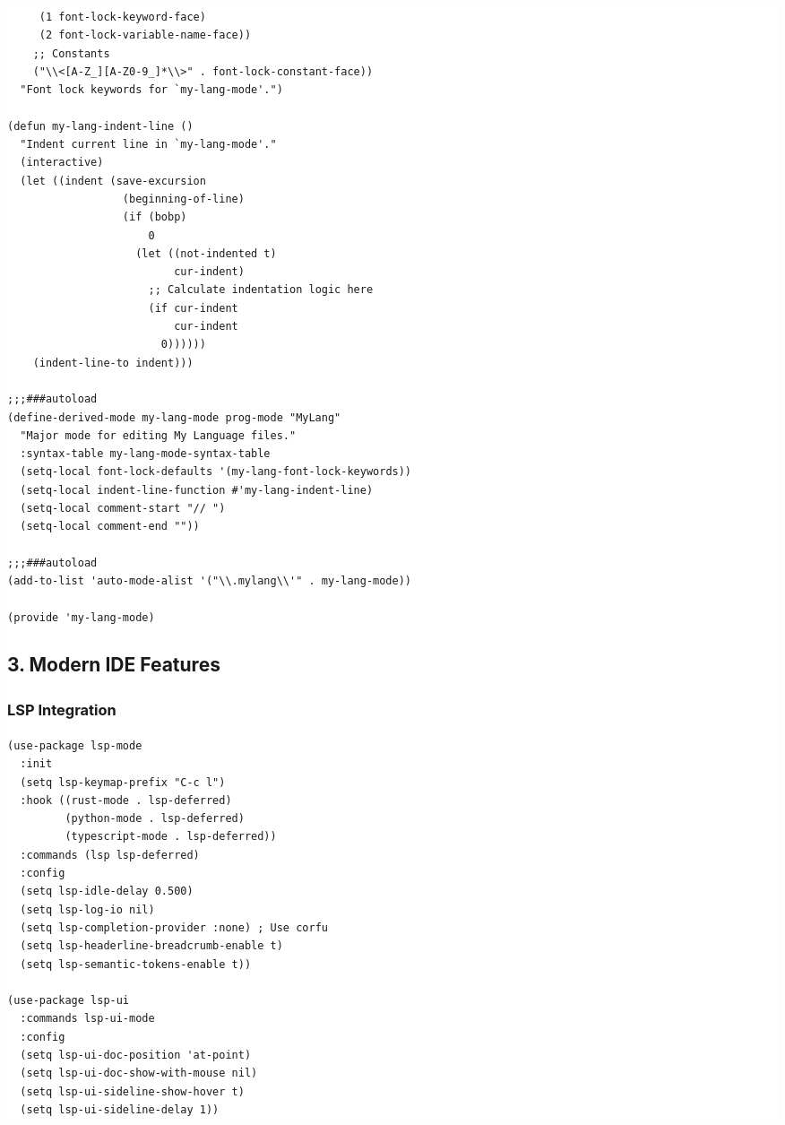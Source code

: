 ```elisp
     (1 font-lock-keyword-face)
     (2 font-lock-variable-name-face))
    ;; Constants
    ("\\<[A-Z_][A-Z0-9_]*\\>" . font-lock-constant-face))
  "Font lock keywords for `my-lang-mode'.")

(defun my-lang-indent-line ()
  "Indent current line in `my-lang-mode'."
  (interactive)
  (let ((indent (save-excursion
                  (beginning-of-line)
                  (if (bobp)
                      0
                    (let ((not-indented t)
                          cur-indent)
                      ;; Calculate indentation logic here
                      (if cur-indent
                          cur-indent
                        0))))))
    (indent-line-to indent)))

;;;###autoload
(define-derived-mode my-lang-mode prog-mode "MyLang"
  "Major mode for editing My Language files."
  :syntax-table my-lang-mode-syntax-table
  (setq-local font-lock-defaults '(my-lang-font-lock-keywords))
  (setq-local indent-line-function #'my-lang-indent-line)
  (setq-local comment-start "// ")
  (setq-local comment-end ""))

;;;###autoload
(add-to-list 'auto-mode-alist '("\\.mylang\\'" . my-lang-mode))

(provide 'my-lang-mode)
```

## 3. **Modern IDE Features**

### LSP Integration
```elisp
(use-package lsp-mode
  :init
  (setq lsp-keymap-prefix "C-c l")
  :hook ((rust-mode . lsp-deferred)
         (python-mode . lsp-deferred)
         (typescript-mode . lsp-deferred))
  :commands (lsp lsp-deferred)
  :config
  (setq lsp-idle-delay 0.500)
  (setq lsp-log-io nil)
  (setq lsp-completion-provider :none) ; Use corfu
  (setq lsp-headerline-breadcrumb-enable t)
  (setq lsp-semantic-tokens-enable t))

(use-package lsp-ui
  :commands lsp-ui-mode
  :config
  (setq lsp-ui-doc-position 'at-point)
  (setq lsp-ui-doc-show-with-mouse nil)
  (setq lsp-ui-sideline-show-hover t)
  (setq lsp-ui-sideline-delay 1))
```
